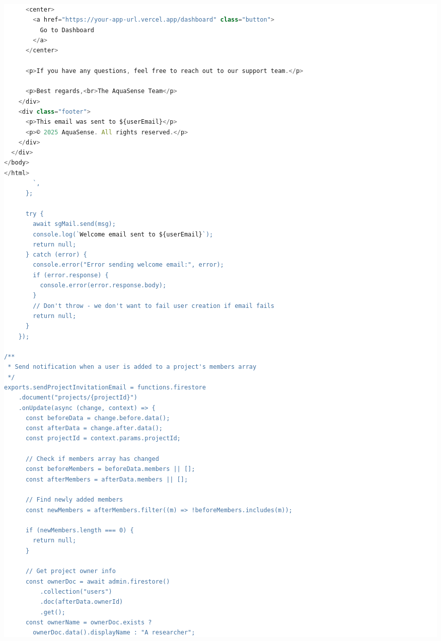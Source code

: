 ```javascript
      <center>
        <a href="https://your-app-url.vercel.app/dashboard" class="button">
          Go to Dashboard
        </a>
      </center>
      
      <p>If you have any questions, feel free to reach out to our support team.</p>
      
      <p>Best regards,<br>The AquaSense Team</p>
    </div>
    <div class="footer">
      <p>This email was sent to ${userEmail}</p>
      <p>© 2025 AquaSense. All rights reserved.</p>
    </div>
  </div>
</body>
</html>
        `,
      };

      try {
        await sgMail.send(msg);
        console.log(`Welcome email sent to ${userEmail}`);
        return null;
      } catch (error) {
        console.error("Error sending welcome email:", error);
        if (error.response) {
          console.error(error.response.body);
        }
        // Don't throw - we don't want to fail user creation if email fails
        return null;
      }
    });

/**
 * Send notification when a user is added to a project's members array
 */
exports.sendProjectInvitationEmail = functions.firestore
    .document("projects/{projectId}")
    .onUpdate(async (change, context) => {
      const beforeData = change.before.data();
      const afterData = change.after.data();
      const projectId = context.params.projectId;

      // Check if members array has changed
      const beforeMembers = beforeData.members || [];
      const afterMembers = afterData.members || [];

      // Find newly added members
      const newMembers = afterMembers.filter((m) => !beforeMembers.includes(m));

      if (newMembers.length === 0) {
        return null;
      }

      // Get project owner info
      const ownerDoc = await admin.firestore()
          .collection("users")
          .doc(afterData.ownerId)
          .get();
      const ownerName = ownerDoc.exists ?
        ownerDoc.data().displayName : "A researcher";

```